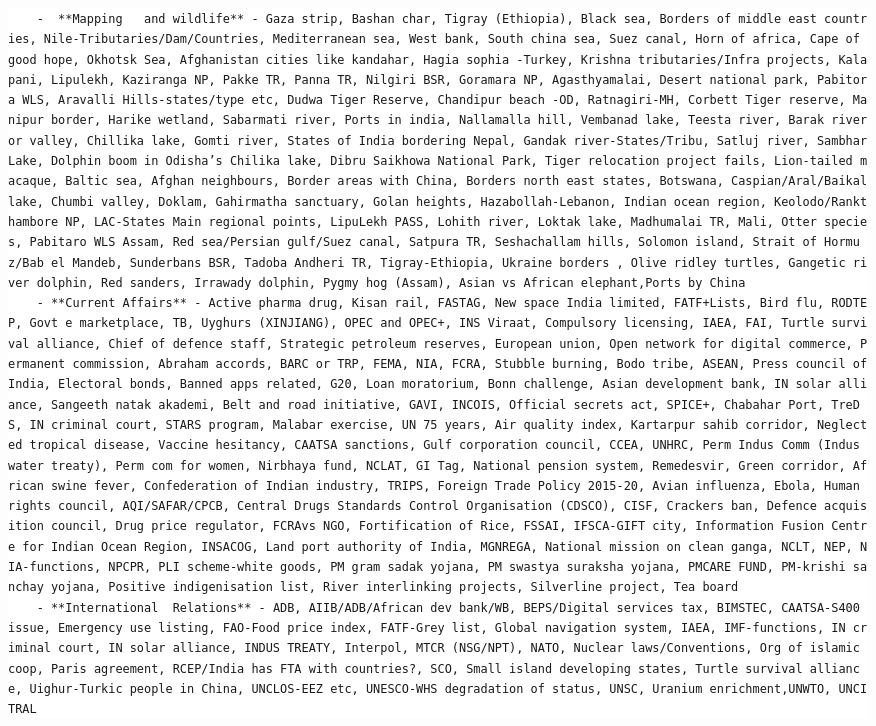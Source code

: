 		-  **Mapping   and wildlife** - Gaza strip, Bashan char, Tigray (Ethiopia), Black sea, Borders of middle east countries, Nile-Tributaries/Dam/Countries, Mediterranean sea, West bank, South china sea, Suez canal, Horn of africa, Cape of good hope, Okhotsk Sea, Afghanistan cities like kandahar, Hagia sophia -Turkey, Krishna tributaries/Infra projects, Kalapani, Lipulekh, Kaziranga NP, Pakke TR, Panna TR, Nilgiri BSR, Goramara NP, Agasthyamalai, Desert national park, Pabitora WLS, Aravalli Hills-states/type etc, Dudwa Tiger Reserve, Chandipur beach -OD, Ratnagiri-MH, Corbett Tiger reserve, Manipur border, Harike wetland, Sabarmati river, Ports in india, Nallamalla hill, Vembanad lake, Teesta river, Barak river or valley, Chillika lake, Gomti river, States of India bordering Nepal, Gandak river-States/Tribu, Satluj river, Sambhar Lake, Dolphin boom in Odisha’s Chilika lake, Dibru Saikhowa National Park, Tiger relocation project fails, Lion-tailed macaque, Baltic sea, Afghan neighbours, Border areas with China, Borders north east states, Botswana, Caspian/Aral/Baikal lake, Chumbi valley, Doklam, Gahirmatha sanctuary, Golan heights, Hazabollah-Lebanon, Indian ocean region, Keolodo/Rankthambore NP, LAC-States Main regional points, LipuLekh PASS, Lohith river, Loktak lake, Madhumalai TR, Mali, Otter species, Pabitaro WLS Assam, Red sea/Persian gulf/Suez canal, Satpura TR, Seshachallam hills, Solomon island, Strait of Hormuz/Bab el Mandeb, Sunderbans BSR, Tadoba Andheri TR, Tigray-Ethiopia, Ukraine borders , Olive ridley turtles, Gangetic river dolphin, Red sanders, Irrawady dolphin, Pygmy hog (Assam), Asian vs African elephant,Ports by China
		- **Current Affairs** - Active pharma drug, Kisan rail, FASTAG, New space India limited, FATF+Lists, Bird flu, RODTEP, Govt e marketplace, TB, Uyghurs (XINJIANG), OPEC and OPEC+, INS Viraat, Compulsory licensing, IAEA, FAI, Turtle survival alliance, Chief of defence staff, Strategic petroleum reserves, European union, Open network for digital commerce, Permanent commission, Abraham accords, BARC or TRP, FEMA, NIA, FCRA, Stubble burning, Bodo tribe, ASEAN, Press council of India, Electoral bonds, Banned apps related, G20, Loan moratorium, Bonn challenge, Asian development bank, IN solar alliance, Sangeeth natak akademi, Belt and road initiative, GAVI, INCOIS, Official secrets act, SPICE+, Chabahar Port, TreDS, IN criminal court, STARS program, Malabar exercise, UN 75 years, Air quality index, Kartarpur sahib corridor, Neglected tropical disease, Vaccine hesitancy, CAATSA sanctions, Gulf corporation council, CCEA, UNHRC, Perm Indus Comm (Indus water treaty), Perm com for women, Nirbhaya fund, NCLAT, GI Tag, National pension system, Remedesvir, Green corridor, African swine fever, Confederation of Indian industry, TRIPS, Foreign Trade Policy 2015-20, Avian influenza, Ebola, Human rights council, AQI/SAFAR/CPCB, Central Drugs Standards Control Organisation (CDSCO), CISF, Crackers ban, Defence acquisition council, Drug price regulator, FCRAvs NGO, Fortification of Rice, FSSAI, IFSCA-GIFT city, Information Fusion Centre for Indian Ocean Region, INSACOG, Land port authority of India, MGNREGA, National mission on clean ganga, NCLT, NEP, NIA-functions, NPCPR, PLI scheme-white goods, PM gram sadak yojana, PM swastya suraksha yojana, PMCARE FUND, PM-krishi sanchay yojana, Positive indigenisation list, River interlinking projects, Silverline project, Tea board
		- **International  Relations** - ADB, AIIB/ADB/African dev bank/WB, BEPS/Digital services tax, BIMSTEC, CAATSA-S400 issue, Emergency use listing, FAO-Food price index, FATF-Grey list, Global navigation system, IAEA, IMF-functions, IN criminal court, IN solar alliance, INDUS TREATY, Interpol, MTCR (NSG/NPT), NATO, Nuclear laws/Conventions, Org of islamic coop, Paris agreement, RCEP/India has FTA with countries?, SCO, Small island developing states, Turtle survival alliance, Uighur-Turkic people in China, UNCLOS-EEZ etc, UNESCO-WHS degradation of status, UNSC, Uranium enrichment,UNWTO, UNCITRAL